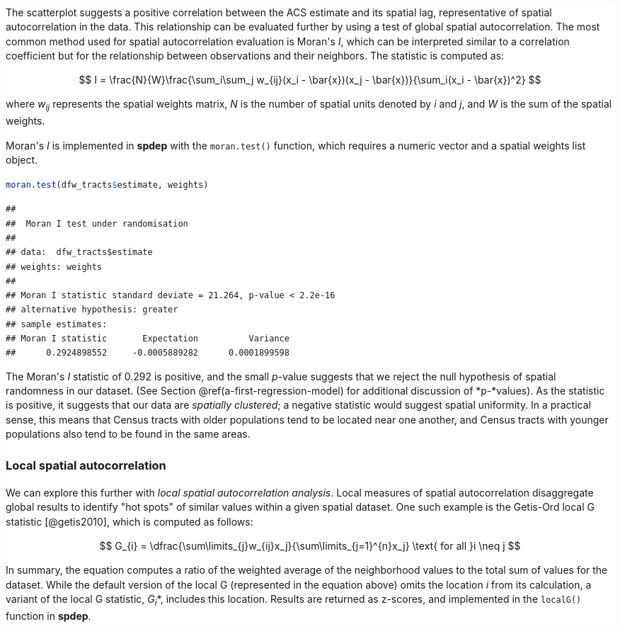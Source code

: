 The scatterplot suggests a positive correlation between the ACS estimate and its spatial lag, representative of spatial autocorrelation in the data. This relationship can be evaluated further by using a test of global spatial autocorrelation. The most common method used for spatial autocorrelation evaluation is Moran's $I$, which can be interpreted similar to a correlation coefficient but for the relationship between observations and their neighbors. The statistic is computed as:

$$
I = \frac{N}{W}\frac{\sum_i\sum_j w_{ij}(x_i - \bar{x})(x_j - \bar{x})}{\sum_i(x_i - \bar{x})^2}
$$

where $w_{ij}$ represents the spatial weights matrix, $N$ is the number of spatial units denoted by $i$ and $j$, and $W$ is the sum of the spatial weights.

Moran's $I$ is implemented in **spdep** with the `moran.test()` function, which requires a numeric vector and a spatial weights list object.


```r
moran.test(dfw_tracts$estimate, weights)
```

```
## 
## 	Moran I test under randomisation
## 
## data:  dfw_tracts$estimate  
## weights: weights    
## 
## Moran I statistic standard deviate = 21.264, p-value < 2.2e-16
## alternative hypothesis: greater
## sample estimates:
## Moran I statistic       Expectation          Variance 
##      0.2924898552     -0.0005889282      0.0001899598
```

The Moran's $I$ statistic of 0.292 is positive, and the small *p*-value suggests that we reject the null hypothesis of spatial randomness in our dataset. (See Section \@ref(a-first-regression-model) for additional discussion of *p-*values). As the statistic is positive, it suggests that our data are *spatially clustered*; a negative statistic would suggest spatial uniformity. In a practical sense, this means that Census tracts with older populations tend to be located near one another, and Census tracts with younger populations also tend to be found in the same areas.

### Local spatial autocorrelation

We can explore this further with *local spatial autocorrelation analysis*. Local measures of spatial autocorrelation disaggregate global results to identify "hot spots" of similar values within a given spatial dataset. One such example is the Getis-Ord local G statistic [@getis2010], which is computed as follows:

$$
G_{i} = \dfrac{\sum\limits_{j}w_{ij}x_j}{\sum\limits_{j=1}^{n}x_j} \text{ for all }i \neq j
$$

In summary, the equation computes a ratio of the weighted average of the neighborhood values to the total sum of values for the dataset. While the default version of the local G (represented in the equation above) omits the location $i$ from its calculation, a variant of the local G statistic, $G_i*$, includes this location. Results are returned as z-scores, and implemented in the `localG()` function in **spdep**.
